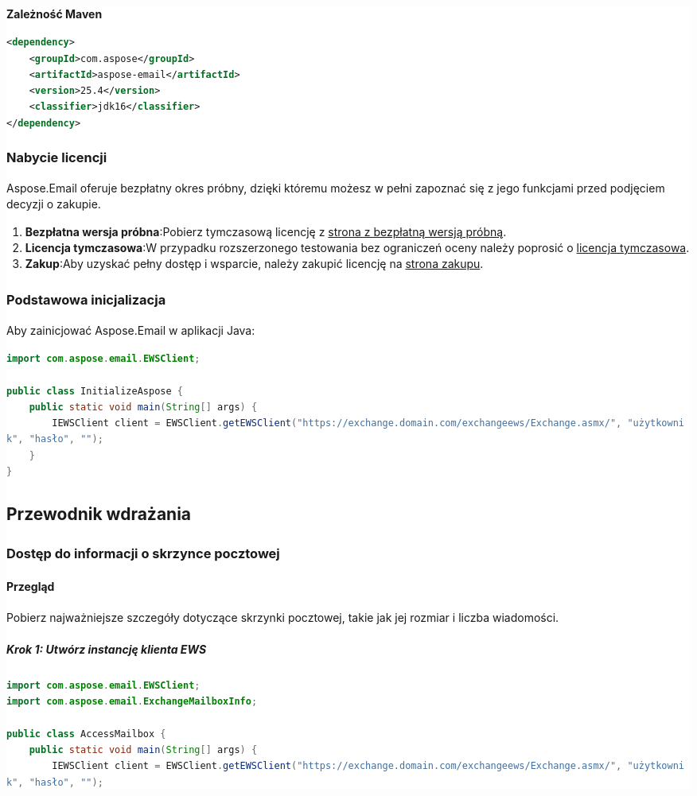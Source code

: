 **Zależność Maven**
```xml
<dependency>
    <groupId>com.aspose</groupId>
    <artifactId>aspose-email</artifactId>
    <version>25.4</version>
    <classifier>jdk16</classifier>
</dependency>
```

### Nabycie licencji
Aspose.Email oferuje bezpłatny okres próbny, dzięki któremu możesz w pełni zapoznać się z jego funkcjami przed podjęciem decyzji o zakupie.

1. **Bezpłatna wersja próbna**:Pobierz tymczasową licencję z [strona z bezpłatną wersją próbną](https://releases.aspose.com/email/java/).
2. **Licencja tymczasowa**:W przypadku rozszerzonego testowania bez ograniczeń oceny należy poprosić o [licencja tymczasowa](https://purchase.aspose.com/temporary-license/).
3. **Zakup**:Aby uzyskać pełny dostęp i wsparcie, należy zakupić licencję na [strona zakupu](https://purchase.aspose.com/buy).

### Podstawowa inicjalizacja
Aby zainicjować Aspose.Email w aplikacji Java:
```java
import com.aspose.email.EWSClient;

public class InitializeAspose {
    public static void main(String[] args) {
        IEWSClient client = EWSClient.getEWSClient("https://exchange.domain.com/exchangeews/Exchange.asmx/", "użytkownik", "hasło", "");
    }
}
```

## Przewodnik wdrażania
### Dostęp do informacji o skrzynce pocztowej
#### Przegląd
Pobierz najważniejsze szczegóły dotyczące skrzynki pocztowej, takie jak jej rozmiar i liczba wiadomości.

##### Krok 1: Utwórz instancję klienta EWS
```java
import com.aspose.email.EWSClient;
import com.aspose.email.ExchangeMailboxInfo;

public class AccessMailbox {
    public static void main(String[] args) {
        IEWSClient client = EWSClient.getEWSClient("https://exchange.domain.com/exchangeews/Exchange.asmx/", "użytkownik", "hasło", "");
```
